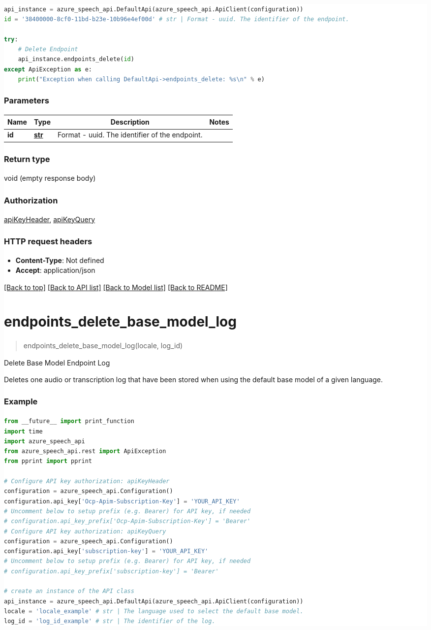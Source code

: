 ```python
api_instance = azure_speech_api.DefaultApi(azure_speech_api.ApiClient(configuration))
id = '38400000-8cf0-11bd-b23e-10b96e4ef00d' # str | Format - uuid. The identifier of the endpoint.

try:
    # Delete Endpoint
    api_instance.endpoints_delete(id)
except ApiException as e:
    print("Exception when calling DefaultApi->endpoints_delete: %s\n" % e)
```

### Parameters

Name | Type | Description  | Notes
------------- | ------------- | ------------- | -------------
 **id** | [**str**](.md)| Format - uuid. The identifier of the endpoint. | 

### Return type

void (empty response body)

### Authorization

[apiKeyHeader](../README.md#apiKeyHeader), [apiKeyQuery](../README.md#apiKeyQuery)

### HTTP request headers

 - **Content-Type**: Not defined
 - **Accept**: application/json

[[Back to top]](#) [[Back to API list]](../README.md#documentation-for-api-endpoints) [[Back to Model list]](../README.md#documentation-for-models) [[Back to README]](../README.md)

# **endpoints_delete_base_model_log**
> endpoints_delete_base_model_log(locale, log_id)

Delete Base Model Endpoint Log

Deletes one audio or transcription log that have been stored when using the default base model of a given language.

### Example
```python
from __future__ import print_function
import time
import azure_speech_api
from azure_speech_api.rest import ApiException
from pprint import pprint

# Configure API key authorization: apiKeyHeader
configuration = azure_speech_api.Configuration()
configuration.api_key['Ocp-Apim-Subscription-Key'] = 'YOUR_API_KEY'
# Uncomment below to setup prefix (e.g. Bearer) for API key, if needed
# configuration.api_key_prefix['Ocp-Apim-Subscription-Key'] = 'Bearer'
# Configure API key authorization: apiKeyQuery
configuration = azure_speech_api.Configuration()
configuration.api_key['subscription-key'] = 'YOUR_API_KEY'
# Uncomment below to setup prefix (e.g. Bearer) for API key, if needed
# configuration.api_key_prefix['subscription-key'] = 'Bearer'

# create an instance of the API class
api_instance = azure_speech_api.DefaultApi(azure_speech_api.ApiClient(configuration))
locale = 'locale_example' # str | The language used to select the default base model.
log_id = 'log_id_example' # str | The identifier of the log.

```